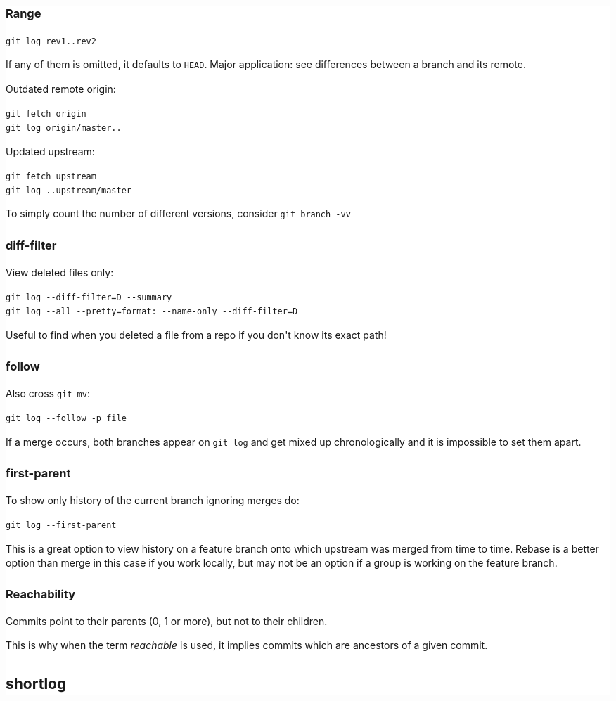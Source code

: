 ### Range

    git log rev1..rev2

If any of them is omitted, it defaults to `HEAD`.
Major application: see differences between a branch and its remote.

Outdated remote origin:

    git fetch origin
    git log origin/master..

Updated upstream:

    git fetch upstream
    git log ..upstream/master

To simply count the number of different versions, consider `git branch -vv`

### diff-filter

View deleted files only:

    git log --diff-filter=D --summary
    git log --all --pretty=format: --name-only --diff-filter=D

Useful to find when you deleted a file from a repo if you don't know its exact path!

### follow

Also cross `git mv`:

    git log --follow -p file

If a merge occurs, both branches appear on `git log` and get mixed up chronologically
and it is impossible to set them apart.

### first-parent

To show only history of the current branch ignoring merges do:

    git log --first-parent

This is a great option to view history on a feature branch onto which upstream was merged from time to time.
Rebase is a better option than merge in this case if you work locally,
but may not be an option if a group is working on the feature branch.

### Reachability

Commits point to their parents (0, 1 or more), but not to their children.

This is why when the term *reachable* is used,
it implies commits which are ancestors of a given commit.

## shortlog
